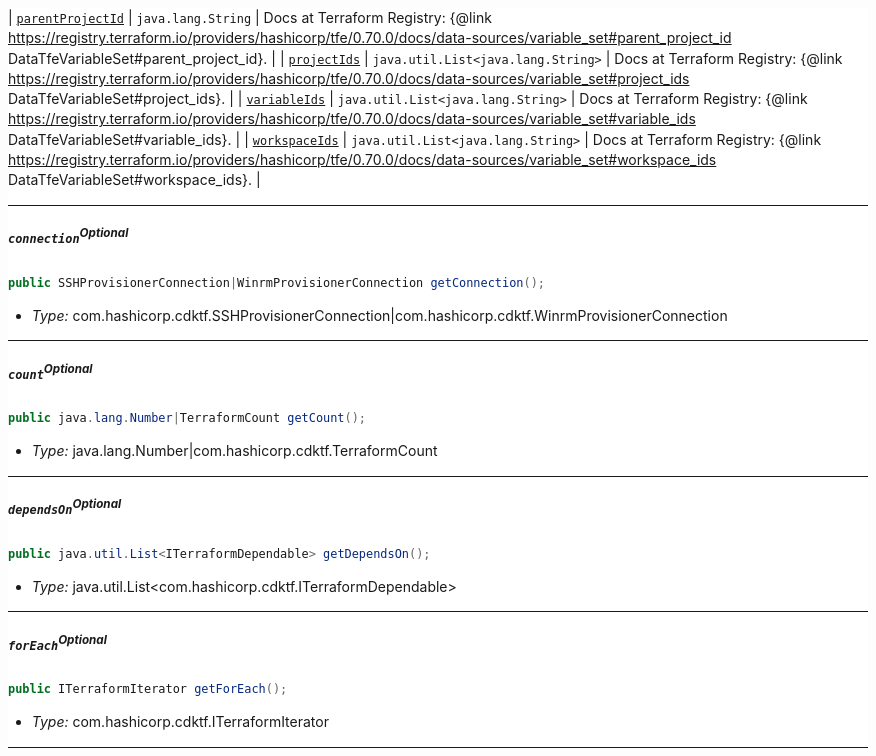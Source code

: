 | <code><a href="#@cdktf/provider-tfe.dataTfeVariableSet.DataTfeVariableSetConfig.property.parentProjectId">parentProjectId</a></code> | <code>java.lang.String</code> | Docs at Terraform Registry: {@link https://registry.terraform.io/providers/hashicorp/tfe/0.70.0/docs/data-sources/variable_set#parent_project_id DataTfeVariableSet#parent_project_id}. |
| <code><a href="#@cdktf/provider-tfe.dataTfeVariableSet.DataTfeVariableSetConfig.property.projectIds">projectIds</a></code> | <code>java.util.List<java.lang.String></code> | Docs at Terraform Registry: {@link https://registry.terraform.io/providers/hashicorp/tfe/0.70.0/docs/data-sources/variable_set#project_ids DataTfeVariableSet#project_ids}. |
| <code><a href="#@cdktf/provider-tfe.dataTfeVariableSet.DataTfeVariableSetConfig.property.variableIds">variableIds</a></code> | <code>java.util.List<java.lang.String></code> | Docs at Terraform Registry: {@link https://registry.terraform.io/providers/hashicorp/tfe/0.70.0/docs/data-sources/variable_set#variable_ids DataTfeVariableSet#variable_ids}. |
| <code><a href="#@cdktf/provider-tfe.dataTfeVariableSet.DataTfeVariableSetConfig.property.workspaceIds">workspaceIds</a></code> | <code>java.util.List<java.lang.String></code> | Docs at Terraform Registry: {@link https://registry.terraform.io/providers/hashicorp/tfe/0.70.0/docs/data-sources/variable_set#workspace_ids DataTfeVariableSet#workspace_ids}. |

---

##### `connection`<sup>Optional</sup> <a name="connection" id="@cdktf/provider-tfe.dataTfeVariableSet.DataTfeVariableSetConfig.property.connection"></a>

```java
public SSHProvisionerConnection|WinrmProvisionerConnection getConnection();
```

- *Type:* com.hashicorp.cdktf.SSHProvisionerConnection|com.hashicorp.cdktf.WinrmProvisionerConnection

---

##### `count`<sup>Optional</sup> <a name="count" id="@cdktf/provider-tfe.dataTfeVariableSet.DataTfeVariableSetConfig.property.count"></a>

```java
public java.lang.Number|TerraformCount getCount();
```

- *Type:* java.lang.Number|com.hashicorp.cdktf.TerraformCount

---

##### `dependsOn`<sup>Optional</sup> <a name="dependsOn" id="@cdktf/provider-tfe.dataTfeVariableSet.DataTfeVariableSetConfig.property.dependsOn"></a>

```java
public java.util.List<ITerraformDependable> getDependsOn();
```

- *Type:* java.util.List<com.hashicorp.cdktf.ITerraformDependable>

---

##### `forEach`<sup>Optional</sup> <a name="forEach" id="@cdktf/provider-tfe.dataTfeVariableSet.DataTfeVariableSetConfig.property.forEach"></a>

```java
public ITerraformIterator getForEach();
```

- *Type:* com.hashicorp.cdktf.ITerraformIterator

---
